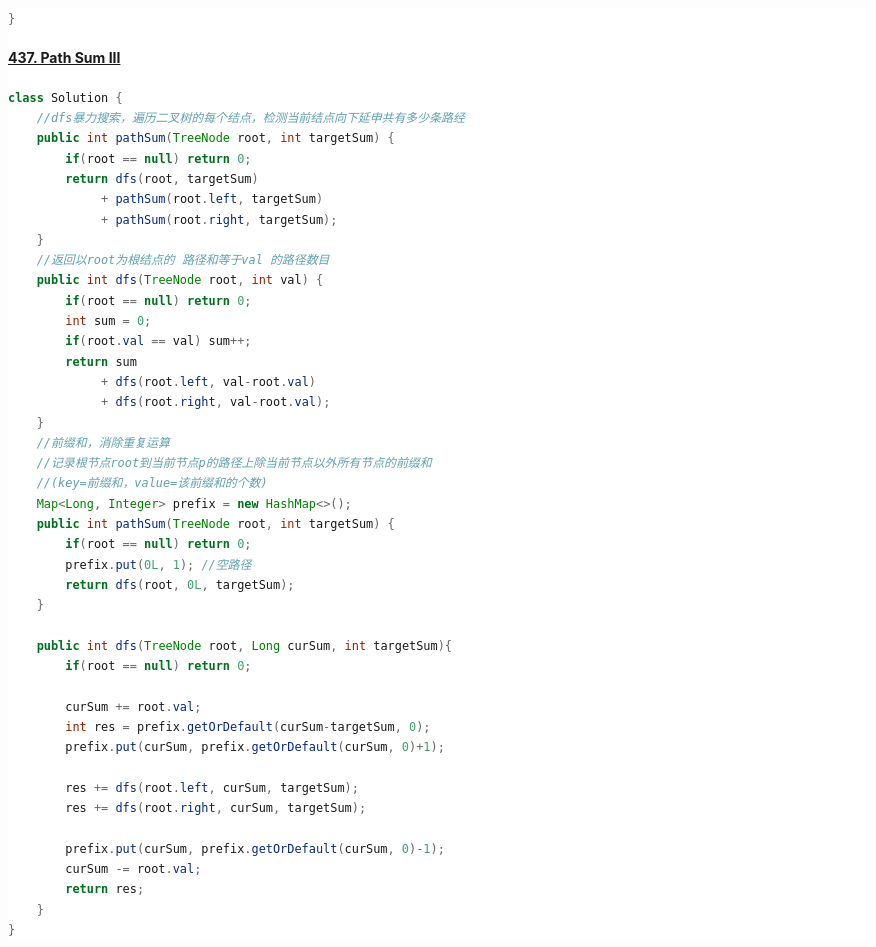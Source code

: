```java
}
```

#### [437. Path Sum III](https://leetcode-cn.com/problems/path-sum-iii/)

```java
class Solution {
    //dfs暴力搜索，遍历二叉树的每个结点，检测当前结点向下延申共有多少条路经
    public int pathSum(TreeNode root, int targetSum) {
        if(root == null) return 0;
        return dfs(root, targetSum)
             + pathSum(root.left, targetSum)
             + pathSum(root.right, targetSum);
    }
    //返回以root为根结点的 路径和等于val 的路径数目
    public int dfs(TreeNode root, int val) {
        if(root == null) return 0;
        int sum = 0;
        if(root.val == val) sum++;
        return sum 
             + dfs(root.left, val-root.val)
             + dfs(root.right, val-root.val);
    }
    //前缀和，消除重复运算
    //记录根节点root到当前节点p的路径上除当前节点以外所有节点的前缀和
    //(key=前缀和，value=该前缀和的个数)
    Map<Long, Integer> prefix = new HashMap<>();
    public int pathSum(TreeNode root, int targetSum) {
        if(root == null) return 0;
        prefix.put(0L, 1); //空路径
        return dfs(root, 0L, targetSum);
    }

    public int dfs(TreeNode root, Long curSum, int targetSum){
        if(root == null) return 0;
        
        curSum += root.val;
        int res = prefix.getOrDefault(curSum-targetSum, 0);
        prefix.put(curSum, prefix.getOrDefault(curSum, 0)+1);

        res += dfs(root.left, curSum, targetSum);
        res += dfs(root.right, curSum, targetSum);

        prefix.put(curSum, prefix.getOrDefault(curSum, 0)-1);
        curSum -= root.val;
        return res;
    }
}
```


